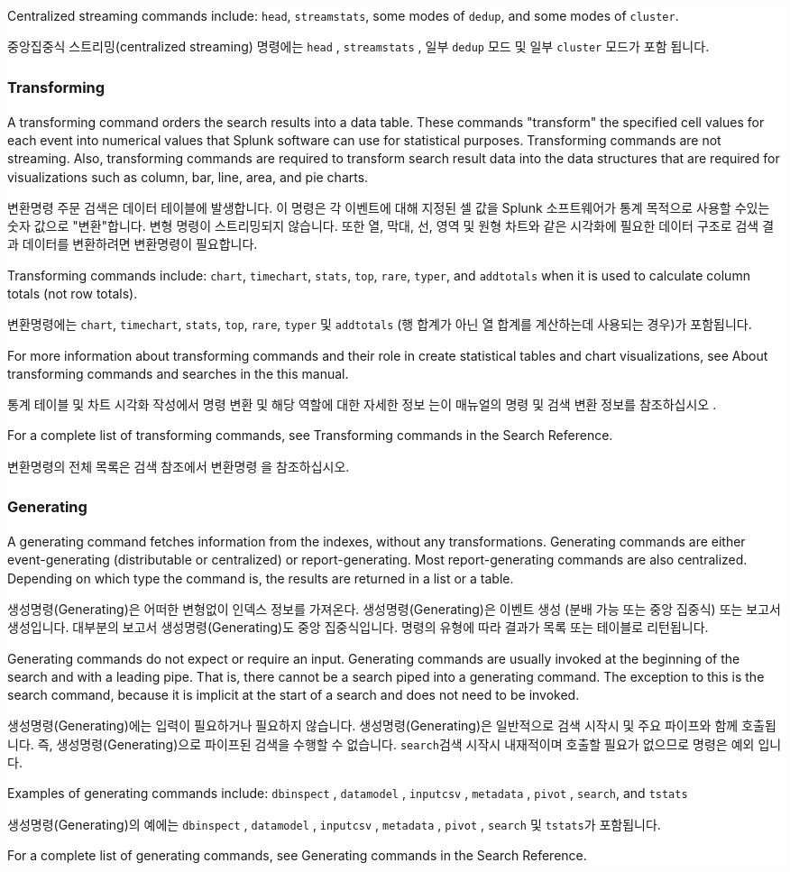 Centralized streaming commands include: `head`, `streamstats`, some modes of `dedup`, and some modes of `cluster`.

중앙집중식 스트리밍(centralized streaming) 명령에는 `head` , `streamstats` , 일부 `dedup` 모드 및 일부 `cluster` 모드가 포함 됩니다.

### Transforming

A transforming command orders the search results into a data table. These commands "transform" the specified cell values for each event into numerical values that Splunk software can use for statistical purposes. Transforming commands are not streaming. Also, transforming commands are required to transform search result data into the data structures that are required for visualizations such as column, bar, line, area, and pie charts.

변환명령 주문 검색은 데이터 테이블에 발생합니다. 이 명령은 각 이벤트에 대해 지정된 셀 값을 Splunk 소프트웨어가 통계 목적으로 사용할 수있는 숫자 값으로 "변환"합니다. 변형 명령이 스트리밍되지 않습니다. 또한 열, 막대, 선, 영역 및 원형 차트와 같은 시각화에 필요한 데이터 구조로 검색 결과 데이터를 변환하려면 변환명령이 필요합니다.

Transforming commands include: `chart`, `timechart`, `stats`, `top`, `rare`, `typer`, and `addtotals` when it is used to calculate column totals (not row totals).

변환명령에는 `chart`, `timechart`, `stats`, `top`, `rare`, `typer` 및 `addtotals` (행 합계가 아닌 열 합계를 계산하는데 사용되는 경우)가 포함됩니다.

For more information about transforming commands and their role in create statistical tables and chart visualizations, see About transforming commands and searches in the this manual.

통계 테이블 및 차트 시각화 작성에서 명령 변환 및 해당 역할에 대한 자세한 정보 는이 매뉴얼의 명령 및 검색 변환 정보를 참조하십시오 .

For a complete list of transforming commands, see Transforming commands in the Search Reference.

변환명령의 전체 목록은 검색 참조에서 변환명령 을 참조하십시오.

### Generating

A generating command fetches information from the indexes, without any transformations. Generating commands are either event-generating (distributable or centralized) or report-generating. Most report-generating commands are also centralized. Depending on which type the command is, the results are returned in a list or a table.

생성명령(Generating)은 어떠한 변형없이 인덱스 정보를 가져온다. 생성명령(Generating)은 이벤트 생성 (분배 가능 또는 중앙 집중식) 또는 보고서 생성입니다. 대부분의 보고서 생성명령(Generating)도 중앙 집중식입니다. 명령의 유형에 따라 결과가 목록 또는 테이블로 리턴됩니다.

Generating commands do not expect or require an input. Generating commands are usually invoked at the beginning of the search and with a leading pipe. That is, there cannot be a search piped into a generating command. The exception to this is the search command, because it is implicit at the start of a search and does not need to be invoked.

생성명령(Generating)에는 입력이 필요하거나 필요하지 않습니다. 생성명령(Generating)은 일반적으로 검색 시작시 및 주요 파이프와 함께 호출됩니다. 즉, 생성명령(Generating)으로 파이프된 검색을 수행할 수 없습니다. `search`검색 시작시 내재적이며 호출할 필요가 없으므로 명령은 예외 입니다.

Examples of generating commands include: `dbinspect` , `datamodel` , `inputcsv` , `metadata` , `pivot` , `search`, and `tstats`

생성명령(Generating)의 예에는 `dbinspect` , `datamodel` , `inputcsv` , `metadata` , `pivot` , `search` 및 `tstats`가 포함됩니다.

For a complete list of generating commands, see Generating commands in the Search Reference.
